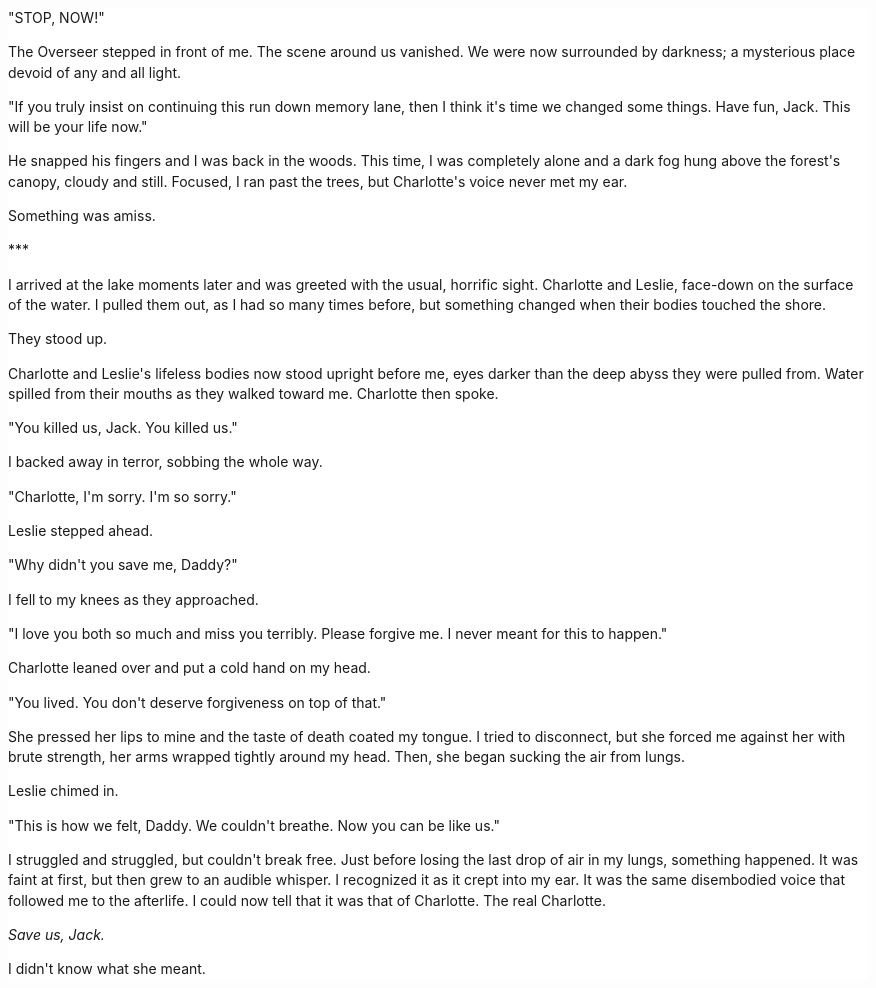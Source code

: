 "STOP, NOW!"

The Overseer stepped in front of me. The scene around us vanished. We were now surrounded by darkness; a mysterious place devoid of any and all light.

"If you truly insist on continuing this run down memory lane, then I think it's time we changed some things. Have fun, Jack. This will be your life now."

He snapped his fingers and I was back in the woods. This time, I was completely alone and a dark fog hung above the forest's canopy, cloudy and still. Focused, I ran past the trees, but Charlotte's voice never met my ear.

Something was amiss.

\*\*\*

I arrived at the lake moments later and was greeted with the usual, horrific sight. Charlotte and Leslie, face-down on the surface of the water. I pulled them out, as I had so many times before, but something changed when their bodies touched the shore.

They stood up.

Charlotte and Leslie's lifeless bodies now stood upright before me, eyes darker than the deep abyss they were pulled from. Water spilled from their mouths as they walked toward me. Charlotte then spoke.

"You killed us, Jack. You killed us."

I backed away in terror, sobbing the whole way.

"Charlotte, I'm sorry. I'm so sorry."

Leslie stepped ahead.

"Why didn't you save me, Daddy?"

I fell to my knees as they approached.

"I love you both so much and miss you terribly. Please forgive me. I never meant for this to happen."

Charlotte leaned over and put a cold hand on my head.

"You lived. You don't deserve forgiveness on top of that."

She pressed her lips to mine and the taste of death coated my tongue. I tried to disconnect, but she forced me against her with brute strength, her arms wrapped tightly around my head. Then, she began sucking the air from lungs.

Leslie chimed in.

"This is how we felt, Daddy. We couldn't breathe. Now you can be like us."

I struggled and struggled, but couldn't break free. Just before losing the last drop of air in my lungs, something happened. It was faint at first, but then grew to an audible whisper. I recognized it as it crept into my ear. It was the same disembodied voice that followed me to the afterlife. I could now tell that it was that of Charlotte. The real Charlotte.

*Save us, Jack.*

I didn't know what she meant.
